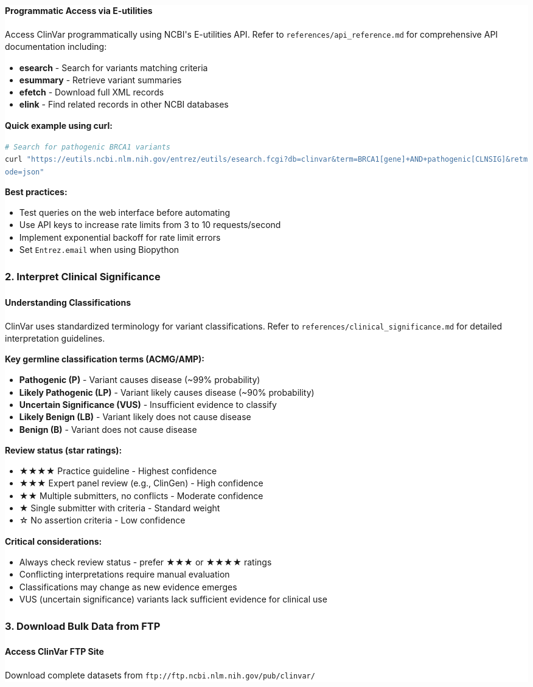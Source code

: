 #### Programmatic Access via E-utilities

Access ClinVar programmatically using NCBI's E-utilities API. Refer to `references/api_reference.md` for comprehensive API documentation including:
- **esearch** - Search for variants matching criteria
- **esummary** - Retrieve variant summaries
- **efetch** - Download full XML records
- **elink** - Find related records in other NCBI databases

**Quick example using curl:**
```bash
# Search for pathogenic BRCA1 variants
curl "https://eutils.ncbi.nlm.nih.gov/entrez/eutils/esearch.fcgi?db=clinvar&term=BRCA1[gene]+AND+pathogenic[CLNSIG]&retmode=json"
```

**Best practices:**
- Test queries on the web interface before automating
- Use API keys to increase rate limits from 3 to 10 requests/second
- Implement exponential backoff for rate limit errors
- Set `Entrez.email` when using Biopython

### 2. Interpret Clinical Significance

#### Understanding Classifications

ClinVar uses standardized terminology for variant classifications. Refer to `references/clinical_significance.md` for detailed interpretation guidelines.

**Key germline classification terms (ACMG/AMP):**
- **Pathogenic (P)** - Variant causes disease (~99% probability)
- **Likely Pathogenic (LP)** - Variant likely causes disease (~90% probability)
- **Uncertain Significance (VUS)** - Insufficient evidence to classify
- **Likely Benign (LB)** - Variant likely does not cause disease
- **Benign (B)** - Variant does not cause disease

**Review status (star ratings):**
- ★★★★ Practice guideline - Highest confidence
- ★★★ Expert panel review (e.g., ClinGen) - High confidence
- ★★ Multiple submitters, no conflicts - Moderate confidence
- ★ Single submitter with criteria - Standard weight
- ☆ No assertion criteria - Low confidence

**Critical considerations:**
- Always check review status - prefer ★★★ or ★★★★ ratings
- Conflicting interpretations require manual evaluation
- Classifications may change as new evidence emerges
- VUS (uncertain significance) variants lack sufficient evidence for clinical use

### 3. Download Bulk Data from FTP

#### Access ClinVar FTP Site

Download complete datasets from `ftp://ftp.ncbi.nlm.nih.gov/pub/clinvar/`
